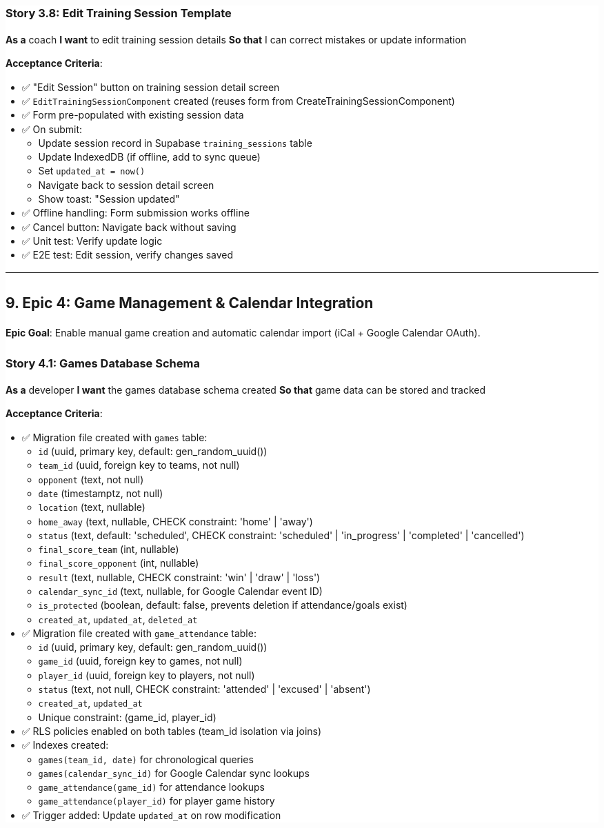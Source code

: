 
### Story 3.8: Edit Training Session Template

**As a** coach
**I want** to edit training session details
**So that** I can correct mistakes or update information

**Acceptance Criteria**:
- ✅ "Edit Session" button on training session detail screen
- ✅ `EditTrainingSessionComponent` created (reuses form from CreateTrainingSessionComponent)
- ✅ Form pre-populated with existing session data
- ✅ On submit:
  - Update session record in Supabase `training_sessions` table
  - Update IndexedDB (if offline, add to sync queue)
  - Set `updated_at = now()`
  - Navigate back to session detail screen
  - Show toast: "Session updated"
- ✅ Offline handling: Form submission works offline
- ✅ Cancel button: Navigate back without saving
- ✅ Unit test: Verify update logic
- ✅ E2E test: Edit session, verify changes saved

---

## 9. Epic 4: Game Management & Calendar Integration

**Epic Goal**: Enable manual game creation and automatic calendar import (iCal + Google Calendar OAuth).

### Story 4.1: Games Database Schema

**As a** developer
**I want** the games database schema created
**So that** game data can be stored and tracked

**Acceptance Criteria**:
- ✅ Migration file created with `games` table:
  - `id` (uuid, primary key, default: gen_random_uuid())
  - `team_id` (uuid, foreign key to teams, not null)
  - `opponent` (text, not null)
  - `date` (timestamptz, not null)
  - `location` (text, nullable)
  - `home_away` (text, nullable, CHECK constraint: 'home' | 'away')
  - `status` (text, default: 'scheduled', CHECK constraint: 'scheduled' | 'in_progress' | 'completed' | 'cancelled')
  - `final_score_team` (int, nullable)
  - `final_score_opponent` (int, nullable)
  - `result` (text, nullable, CHECK constraint: 'win' | 'draw' | 'loss')
  - `calendar_sync_id` (text, nullable, for Google Calendar event ID)
  - `is_protected` (boolean, default: false, prevents deletion if attendance/goals exist)
  - `created_at`, `updated_at`, `deleted_at`
- ✅ Migration file created with `game_attendance` table:
  - `id` (uuid, primary key, default: gen_random_uuid())
  - `game_id` (uuid, foreign key to games, not null)
  - `player_id` (uuid, foreign key to players, not null)
  - `status` (text, not null, CHECK constraint: 'attended' | 'excused' | 'absent')
  - `created_at`, `updated_at`
  - Unique constraint: (game_id, player_id)
- ✅ RLS policies enabled on both tables (team_id isolation via joins)
- ✅ Indexes created:
  - `games(team_id, date)` for chronological queries
  - `games(calendar_sync_id)` for Google Calendar sync lookups
  - `game_attendance(game_id)` for attendance lookups
  - `game_attendance(player_id)` for player game history
- ✅ Trigger added: Update `updated_at` on row modification